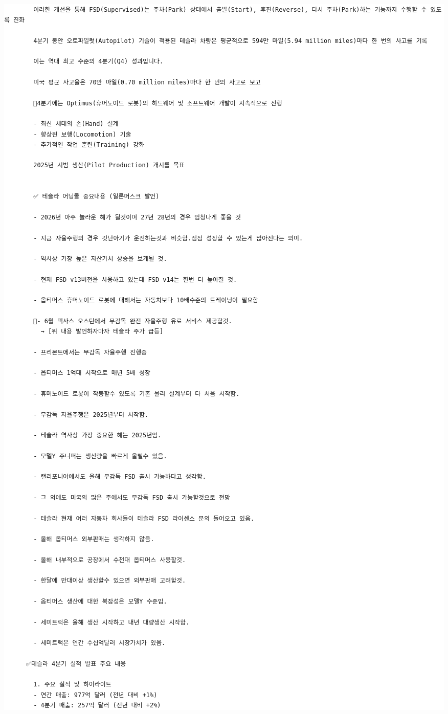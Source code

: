 			이러한 개선을 통해 FSD(Supervised)는 주차(Park) 상태에서 출발(Start), 후진(Reverse), 다시 주차(Park)하는 기능까지 수행할 수 있도록 진화
			
			4분기 동안 오토파일럿(Autopilot) 기술이 적용된 테슬라 차량은 평균적으로 594만 마일(5.94 million miles)마다 한 번의 사고를 기록
			
			이는 역대 최고 수준의 4분기(Q4) 성과입니다. 
			
			미국 평균 사고율은 70만 마일(0.70 million miles)마다 한 번의 사고로 보고
			
			📌4분기에는 Optimus(휴머노이드 로봇)의 하드웨어 및 소프트웨어 개발이 지속적으로 진행
			
			- 최신 세대의 손(Hand) 설계
			- 향상된 보행(Locomotion) 기술
			- 추가적인 작업 훈련(Training) 강화 
			
			2025년 시범 생산(Pilot Production) 개시를 목표
		  
		  
			✅ 테슬라 어닝콜 중요내용 (일론머스크 발언)
			
			- 2026년 아주 놀라운 해가 될것이며 27년 28년의 경우 엄청나게 좋을 것
			
			- 지금 자율주행의 경우 갓난아기가 운전하는것과 비슷함.점점 성장할 수 있는게 많아진다는 의미.
			
			- 역사상 가장 높은 자산가치 상승을 보게될 것.
			
			- 현재 FSD v13버전을 사용하고 있는데 FSD v14는 한번 더 높아질 것.
			
			- 옵티머스 휴머노이드 로봇에 대해서는 자동차보다 10배수준의 트레이닝이 필요함
			
			📌- 6월 텍사스 오스틴에서 무감독 완전 자율주행 유료 서비스 제공할것.
			  → [위 내용 발언하자마자 테슬라 주가 급등]
			
			- 프리몬트에서는 무감독 자율주행 진행중
			
			- 옵티머스 1억대 시작으로 매년 5배 성장
			
			- 휴머노이드 로봇이 작동할수 있도록 기존 물리 설계부터 다 처음 시작함.
			
			- 무감독 자율주행은 2025년부터 시작함.
			
			- 테슬라 역사상 가장 중요한 해는 2025년임.
			
			- 모델Y 주니퍼는 생산량을 빠르게 올릴수 있음.
			
			- 캘리포니아에서도 올해 무감독 FSD 출시 가능하다고 생각함.
			
			- 그 외에도 미국의 많은 주에서도 무감독 FSD 출시 가능할것으로 전망
			
			- 테슬라 현재 여러 자동차 회사들이 테슬라 FSD 라이센스 문의 들어오고 있음.
			
			- 올해 옵티머스 외부판매는 생각하지 않음.
			
			- 올해 내부적으로 공장에서 수천대 옵티머스 사용할것.
			
			- 한달에 만대이상 생산할수 있으면 외부판매 고려할것.
			
			- 옵티머스 생산에 대한 복잡성은 모델Y 수준임.
			
			- 세미트럭은 올해 생산 시작하고 내년 대량생산 시작함.
			
			- 세미트럭은 연간 수십억달러 시장가치가 있음.
		  
		  ✅테슬라 4분기 실적 발표 주요 내용
		  
			1. 주요 실적 및 하이라이트
			- 연간 매출: 977억 달러 (전년 대비 +1%)
			- 4분기 매출: 257억 달러 (전년 대비 +2%)
			